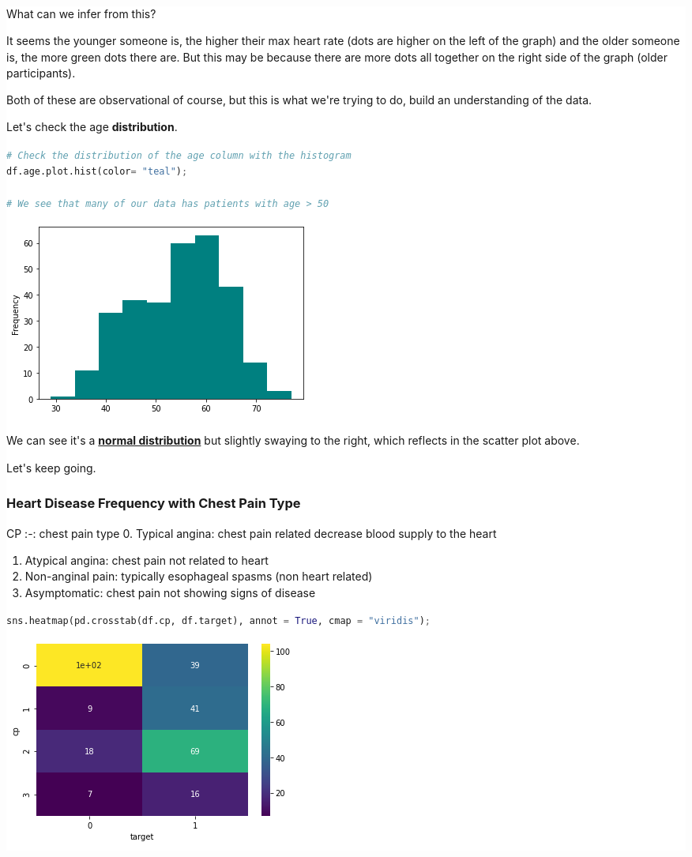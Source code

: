 
What can we infer from this?

It seems the younger someone is, the higher their max heart rate (dots are higher on the left of the graph) and the older someone is, the more green dots there are. But this may be because there are more dots all together on the right side of the graph (older participants).

Both of these are observational of course, but this is what we're trying to do, build an understanding of the data.

Let's check the age **distribution**.


```python
# Check the distribution of the age column with the histogram
df.age.plot.hist(color= "teal");

# We see that many of our data has patients with age > 50
```


![png](Images/output_20_0.png)


We can see it's a [**normal distribution**](https://en.wikipedia.org/wiki/Normal_distribution) but slightly swaying to the right, which reflects in the scatter plot above.

Let's keep going.

### Heart Disease Frequency with Chest Pain Type
CP :-: chest pain type 
0. Typical angina: chest pain related decrease blood supply to the heart
1. Atypical angina: chest pain not related to heart
2. Non-anginal pain: typically esophageal spasms (non heart related)
3. Asymptomatic: chest pain not showing signs of disease


```python
sns.heatmap(pd.crosstab(df.cp, df.target), annot = True, cmap = "viridis");
```


![png](Images/output_23_0.png)
